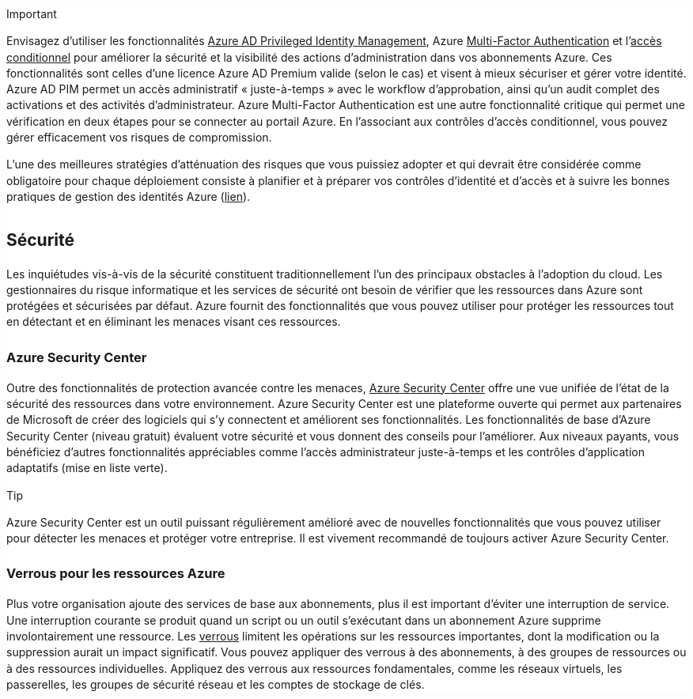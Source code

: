 > [!IMPORTANT]
>Envisagez d’utiliser les fonctionnalités [Azure AD Privileged Identity Management](https://docs.microsoft.com/azure/active-directory/privileged-identity-management/pim-configure), Azure [Multi-Factor Authentication](https://docs.microsoft.com/azure/active-directory/authentication/howto-mfa-getstarted) et l’[accès conditionnel](https://docs.microsoft.com/azure/active-directory/active-directory-conditional-access-azure-portal) pour améliorer la sécurité et la visibilité des actions d’administration dans vos abonnements Azure. Ces fonctionnalités sont celles d’une licence Azure AD Premium valide (selon le cas) et visent à mieux sécuriser et gérer votre identité. Azure AD PIM permet un accès administratif « juste-à-temps » avec le workflow d’approbation, ainsi qu’un audit complet des activations et des activités d’administrateur. Azure Multi-Factor Authentication est une autre fonctionnalité critique qui permet une vérification en deux étapes pour se connecter au portail Azure. En l’associant aux contrôles d’accès conditionnel, vous pouvez gérer efficacement vos risques de compromission.

L’une des meilleures stratégies d’atténuation des risques que vous puissiez adopter et qui devrait être considérée comme obligatoire pour chaque déploiement consiste à planifier et à préparer vos contrôles d’identité et d’accès et à suivre les bonnes pratiques de gestion des identités Azure ([lien](https://docs.microsoft.com/azure/security/azure-security-identity-management-best-practices)).

## <a name="security"></a>Sécurité

Les inquiétudes vis-à-vis de la sécurité constituent traditionnellement l’un des principaux obstacles à l’adoption du cloud. Les gestionnaires du risque informatique et les services de sécurité ont besoin de vérifier que les ressources dans Azure sont protégées et sécurisées par défaut. Azure fournit des fonctionnalités que vous pouvez utiliser pour protéger les ressources tout en détectant et en éliminant les menaces visant ces ressources.

### <a name="azure-security-center"></a>Azure Security Center

Outre des fonctionnalités de protection avancée contre les menaces, [Azure Security Center](https://docs.microsoft.com/azure/security-center/security-center-intro) offre une vue unifiée de l’état de la sécurité des ressources dans votre environnement. Azure Security Center est une plateforme ouverte qui permet aux partenaires de Microsoft de créer des logiciels qui s’y connectent et améliorent ses fonctionnalités. Les fonctionnalités de base d’Azure Security Center (niveau gratuit) évaluent votre sécurité et vous donnent des conseils pour l’améliorer. Aux niveaux payants, vous bénéficiez d’autres fonctionnalités appréciables comme l’accès administrateur juste-à-temps et les contrôles d’application adaptatifs (mise en liste verte).

> [!TIP]
>Azure Security Center est un outil puissant régulièrement amélioré avec de nouvelles fonctionnalités que vous pouvez utiliser pour détecter les menaces et protéger votre entreprise. Il est vivement recommandé de toujours activer Azure Security Center.

### <a name="locks-for-azure-resources"></a>Verrous pour les ressources Azure

Plus votre organisation ajoute des services de base aux abonnements, plus il est important d’éviter une interruption de service. Une interruption courante se produit quand un script ou un outil s’exécutant dans un abonnement Azure supprime involontairement une ressource. Les [verrous](https://docs.microsoft.com/azure/azure-resource-manager/resource-group-lock-resources) limitent les opérations sur les ressources importantes, dont la modification ou la suppression aurait un impact significatif. Vous pouvez appliquer des verrous à des abonnements, à des groupes de ressources ou à des ressources individuelles. Appliquez des verrous aux ressources fondamentales, comme les réseaux virtuels, les passerelles, les groupes de sécurité réseau et les comptes de stockage de clés.
